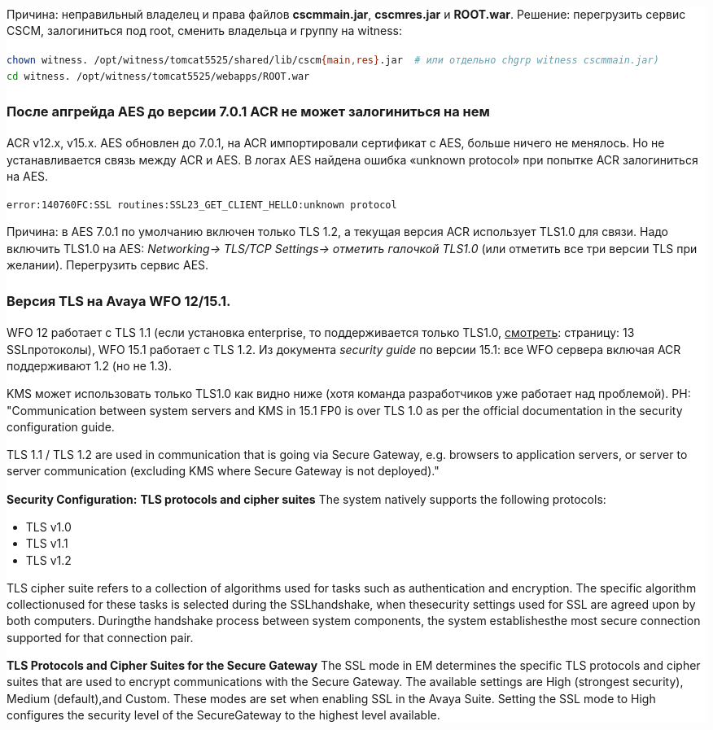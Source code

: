 Причина: неправильный владелец и права файлов **cscmmain.jar**, **cscmres.jar** и **ROOT.war**.
Решение: перегрузить сервис CSCM, залогиниться под root, сменить владельца и группу на witness:

```bash
chown witness. /opt/witness/tomcat5525/shared/lib/cscm{main,res}.jar  # или отдельно сhgrp witness cscmmain.jar)
cd witness. /opt/witness/tomcat5525/webapps/ROOT.war
```
### После апгрейда AES до версии 7.0.1 ACR не может залогиниться на нем
ACR  v12.x, v15.x. AES обновлен до 7.0.1, на ACR импортировали сертификат с AES, больше ничего не менялось. Но не устанавливается связь между ACR и AES. В логах AES найдена ошибка «unknown protocol» при попытке ACR залогиниться на AES.

`error:140760FC:SSL routines:SSL23_GET_CLIENT_HELLO:unknown protocol`

Причина: в AES 7.0.1 по умолчанию включен только TLS 1.2, а текущая версия ACR использует TLS1.0 для связи. Надо включить TLS1.0 на AES: *Networking→ TLS/TCP Settings→ отметить галочкой TLS1.0* (или отметить все три версии TLS при желании). Перегрузить сервис AES.
### Версия TLS на Avaya WFO 12/15.1.
WFO 12 работает с TLS 1.1 (если установка enterprise, то поддерживается только TLS1.0, [смотреть](https://downloads.avaya.com/css/P8/documents/100173073): страницу: 13 SSLпротоколы), WFO 15.1 работает с TLS 1.2. Из документа *security guide* по версии 15.1: все WFO сервера включая ACR поддерживают 1.2 (но не 1.3).

KMS может использовать только TLS1.0 как видно ниже (хотя команда разработчиков уже работает над проблемой). PH: "Communication between system servers and KMS in 15.1 FP0 is over TLS 1.0 as per the official documentation in the security configuration guide.

TLS 1.1 / TLS 1.2 are used in communication that is going via Secure Gateway, e.g. browsers to application servers, or server to server communication (excluding KMS where Secure Gateway is not deployed)."

**Security Configuration:**
**TLS protocols and cipher suites**
The system natively supports the following protocols:
- TLS v1.0
- TLS v1.1
- TLS v1.2

TLS cipher suite refers to a collection of algorithms used for tasks such as authentication and encryption. The specific algorithm collectionused for these tasks is selected during the SSLhandshake, when thesecurity settings used for SSL are agreed upon by both computers. Duringthe handshake process between system components, the system establishesthe most secure connection supported for that connection pair.

**TLS Protocols and Cipher Suites for the Secure Gateway**
The SSL mode in EM determines the specific TLS protocols and cipher suites that are used to encrypt communications with the Secure Gateway.
The available settings are High (strongest security), Medium (default),and Custom.
These modes are set when enabling SSL in the Avaya Suite.
Setting the SSL mode to High configures the security level of the SecureGateway to the highest level available.
